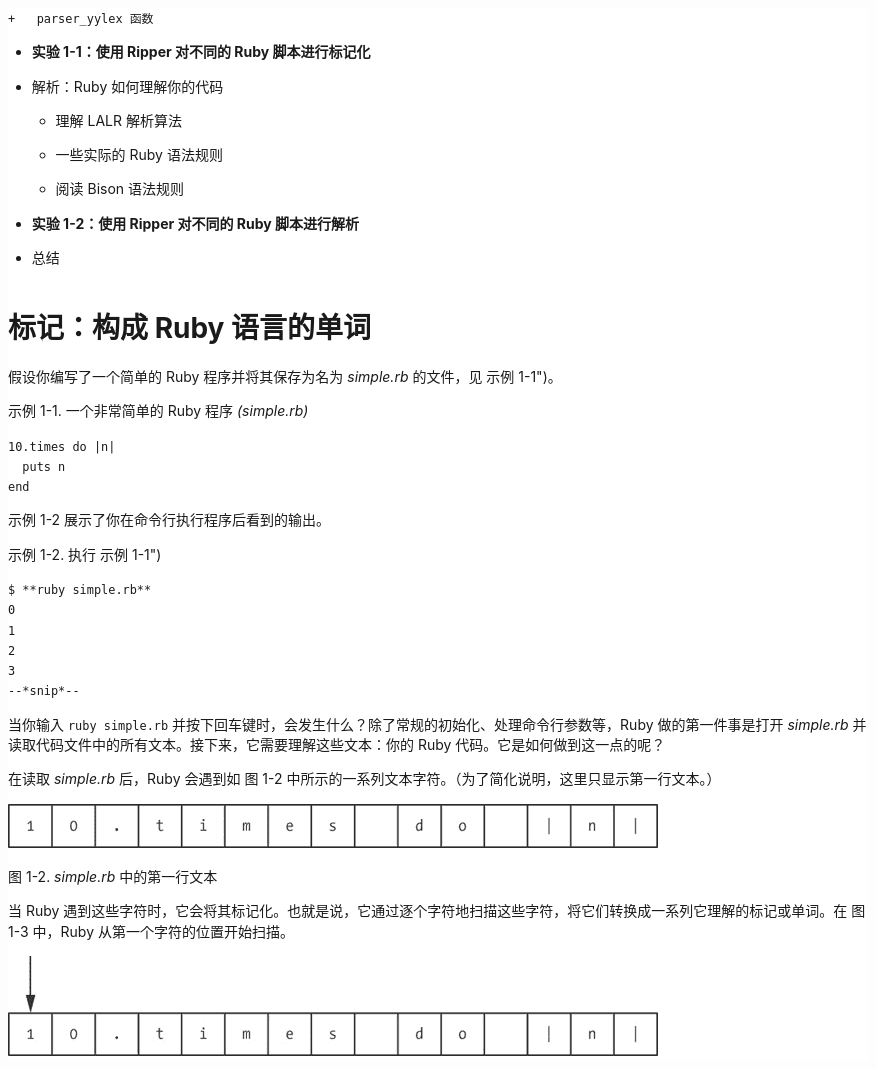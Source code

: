     +   parser_yylex 函数

+   **实验 1-1：使用 Ripper 对不同的 Ruby 脚本进行标记化**

+   解析：Ruby 如何理解你的代码

    +   理解 LALR 解析算法

    +   一些实际的 Ruby 语法规则

    +   阅读 Bison 语法规则

+   **实验 1-2：使用 Ripper 对不同的 Ruby 脚本进行解析**

+   总结

# 标记：构成 Ruby 语言的单词

假设你编写了一个简单的 Ruby 程序并将其保存为名为 *simple.rb* 的文件，见 示例 1-1")。

示例 1-1. 一个非常简单的 Ruby 程序 *(simple.rb)*

```
10.times do |n|
  puts n
end
```

示例 1-2 展示了你在命令行执行程序后看到的输出。

示例 1-2. 执行 示例 1-1")

```
$ **ruby simple.rb**
0
1
2
3
--*snip*--
```

当你输入 `ruby simple.rb` 并按下回车键时，会发生什么？除了常规的初始化、处理命令行参数等，Ruby 做的第一件事是打开 *simple.rb* 并读取代码文件中的所有文本。接下来，它需要理解这些文本：你的 Ruby 代码。它是如何做到这一点的呢？

在读取 *simple.rb* 后，Ruby 会遇到如 图 1-2 中所示的一系列文本字符。（为了简化说明，这里只显示第一行文本。）

![simple.rb 中的第一行文本](img/httpatomoreillycomsourcenostarchimages1853823.png)

图 1-2. *simple.rb* 中的第一行文本

当 Ruby 遇到这些字符时，它会将其标记化。也就是说，它通过逐个字符地扫描这些字符，将它们转换成一系列它理解的标记或单词。在 图 1-3 中，Ruby 从第一个字符的位置开始扫描。

![Ruby 开始标记化你的代码。](img/httpatomoreillycomsourcenostarchimages1853825.png.jpg)

